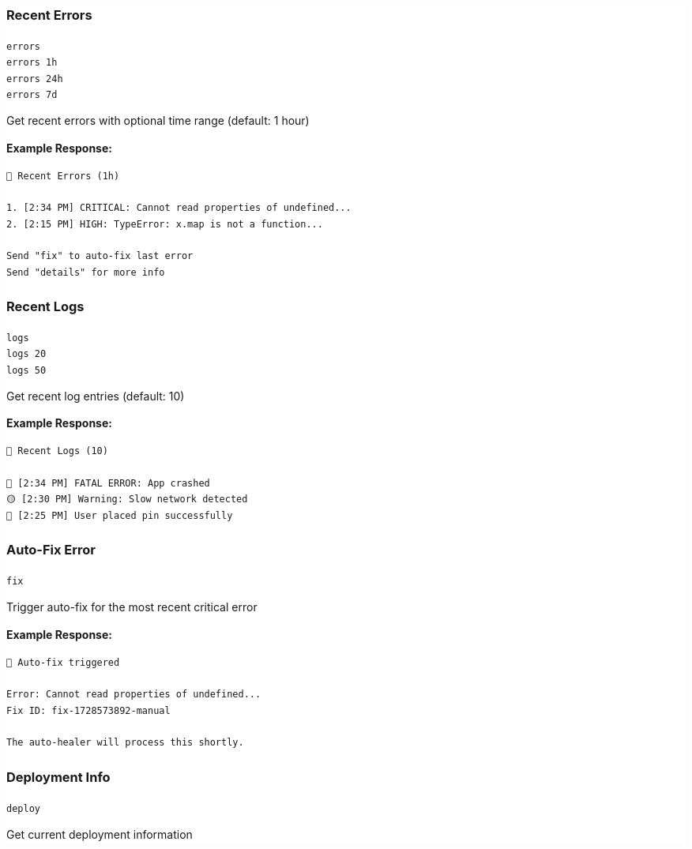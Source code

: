 ### Recent Errors
```
errors
errors 1h
errors 24h
errors 7d
```
Get recent errors with optional time range (default: 1 hour)

**Example Response:**
```
🐛 Recent Errors (1h)

1. [2:34 PM] CRITICAL: Cannot read properties of undefined...
2. [2:15 PM] HIGH: TypeError: x.map is not a function...

Send "fix" to auto-fix last error
Send "details" for more info
```

### Recent Logs
```
logs
logs 20
logs 50
```
Get recent log entries (default: 10)

**Example Response:**
```
📝 Recent Logs (10)

🔴 [2:34 PM] FATAL ERROR: App crashed
🟡 [2:30 PM] Warning: Slow network detected
🔵 [2:25 PM] User placed pin successfully
```

### Auto-Fix Error
```
fix
```
Trigger auto-fix for the most recent critical error

**Example Response:**
```
🔧 Auto-fix triggered

Error: Cannot read properties of undefined...
Fix ID: fix-1728573892-manual

The auto-healer will process this shortly.
```

### Deployment Info
```
deploy
```
Get current deployment information
